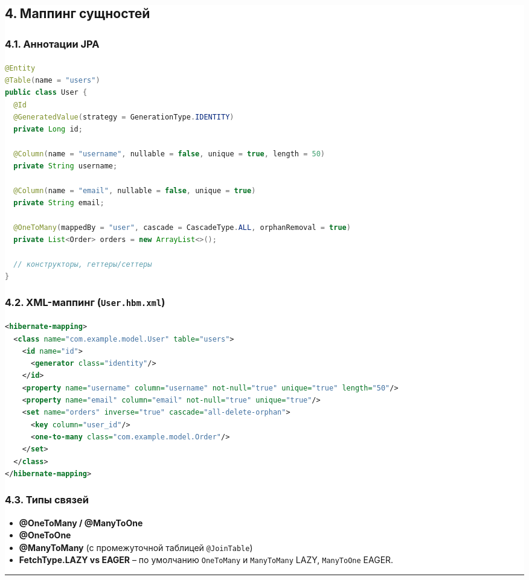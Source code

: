 
## 4. Маппинг сущностей

### 4.1. Аннотации JPA

```java
@Entity
@Table(name = "users")
public class User {
  @Id
  @GeneratedValue(strategy = GenerationType.IDENTITY)
  private Long id;

  @Column(name = "username", nullable = false, unique = true, length = 50)
  private String username;

  @Column(name = "email", nullable = false, unique = true)
  private String email;

  @OneToMany(mappedBy = "user", cascade = CascadeType.ALL, orphanRemoval = true)
  private List<Order> orders = new ArrayList<>();

  // конструкторы, геттеры/сеттеры
}
```

### 4.2. XML-маппинг (`User.hbm.xml`)

```xml
<hibernate-mapping>
  <class name="com.example.model.User" table="users">
    <id name="id">
      <generator class="identity"/>
    </id>
    <property name="username" column="username" not-null="true" unique="true" length="50"/>
    <property name="email" column="email" not-null="true" unique="true"/>
    <set name="orders" inverse="true" cascade="all-delete-orphan">
      <key column="user_id"/>
      <one-to-many class="com.example.model.Order"/>
    </set>
  </class>
</hibernate-mapping>
```

### 4.3. Типы связей

* **@OneToMany / @ManyToOne**
* **@OneToOne**
* **@ManyToMany** (с промежуточной таблицей `@JoinTable`)
* **FetchType.LAZY vs EAGER** – по умолчанию `OneToMany` и `ManyToMany` LAZY, `ManyToOne` EAGER.

---
